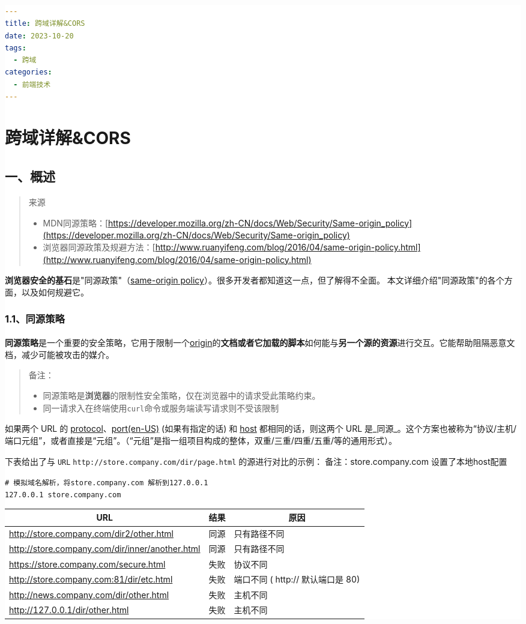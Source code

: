 ```yaml
---
title: 跨域详解&CORS
date: 2023-10-20
tags:
  - 跨域
categories:
  - 前端技术
---
```


# 跨域详解&CORS
## 一、概述
> 来源
> - MDN同源策略：[https://developer.mozilla.org/zh-CN/docs/Web/Security/Same-origin_policy](https://developer.mozilla.org/zh-CN/docs/Web/Security/Same-origin_policy)
> - 浏览器同源政策及规避方法：[http://www.ruanyifeng.com/blog/2016/04/same-origin-policy.html](http://www.ruanyifeng.com/blog/2016/04/same-origin-policy.html)

**浏览器安全的基石**是"同源政策"（[same-origin policy](https://en.wikipedia.org/wiki/Same-origin_policy)）。很多开发者都知道这一点，但了解得不全面。
本文详细介绍"同源政策"的各个方面，以及如何规避它。

### 1.1、同源策略
**同源策略**是一个重要的安全策略，它用于限制一个[origin](https://developer.mozilla.org/zh-CN/docs/Glossary/Origin)的**文档或者它加载的脚本**如何能与**另一个源的资源**进行交互。它能帮助阻隔恶意文档，减少可能被攻击的媒介。

> 备注：
> - 同源策略是**浏览器**的限制性安全策略，仅在浏览器中的请求受此策略约束。
> - 同一请求入在终端使用`curl`命令或服务端读写请求则不受该限制


如果两个 URL 的 [protocol](https://developer.mozilla.org/zh-CN/docs/Glossary/Protocol)、[port(en-US)](https://developer.mozilla.org/en-US/docs/Glossary/Port) (如果有指定的话) 和 [host](https://developer.mozilla.org/zh-CN/docs/Glossary/Host) 都相同的话，则这两个 URL 是_同源_。这个方案也被称为“协议/主机/端口元组”，或者直接是“元组”。（“元组”是指一组项目构成的整体，双重/三重/四重/五重/等的通用形式）。

下表给出了与 `URL` `http://store.company.com/dir/page.html` 的源进行对比的示例：
备注：store.company.com 设置了本地host配置
```shell
# 模拟域名解析，将store.company.com 解析到127.0.0.1
127.0.0.1 store.company.com
```
| **URL** | **结果** | **原因** |
| --- | --- | --- |
| http://store.company.com/dir2/other.html | 同源 | 只有路径不同 |
| http://store.company.com/dir/inner/another.html | 同源 | 只有路径不同 |
| https://store.company.com/secure.html | 失败 | 协议不同 |
| http://store.company.com:81/dir/etc.html | 失败 | 端口不同 ( http:// 默认端口是 80) |
| http://news.company.com/dir/other.html | 失败 | 主机不同 |
| http://127.0.0.1/dir/other.html | 失败 | 主机不同 |
